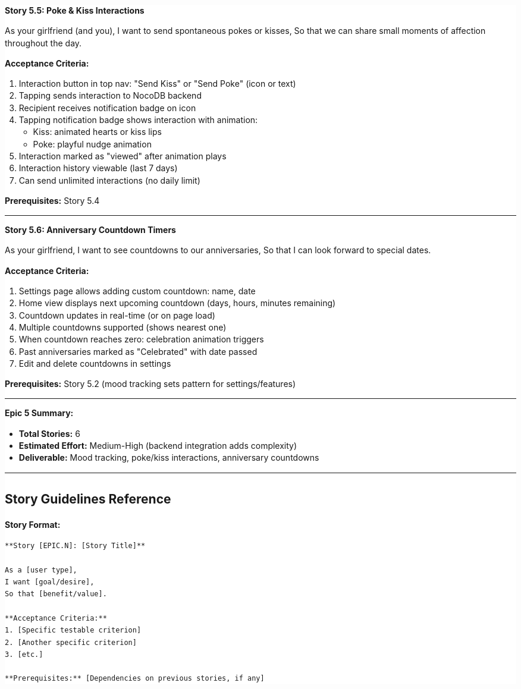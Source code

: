 **Story 5.5: Poke & Kiss Interactions**

As your girlfriend (and you),
I want to send spontaneous pokes or kisses,
So that we can share small moments of affection throughout the day.

**Acceptance Criteria:**
1. Interaction button in top nav: "Send Kiss" or "Send Poke" (icon or text)
2. Tapping sends interaction to NocoDB backend
3. Recipient receives notification badge on icon
4. Tapping notification badge shows interaction with animation:
   - Kiss: animated hearts or kiss lips
   - Poke: playful nudge animation
5. Interaction marked as "viewed" after animation plays
6. Interaction history viewable (last 7 days)
7. Can send unlimited interactions (no daily limit)

**Prerequisites:** Story 5.4

---

**Story 5.6: Anniversary Countdown Timers**

As your girlfriend,
I want to see countdowns to our anniversaries,
So that I can look forward to special dates.

**Acceptance Criteria:**
1. Settings page allows adding custom countdown: name, date
2. Home view displays next upcoming countdown (days, hours, minutes remaining)
3. Countdown updates in real-time (or on page load)
4. Multiple countdowns supported (shows nearest one)
5. When countdown reaches zero: celebration animation triggers
6. Past anniversaries marked as "Celebrated" with date passed
7. Edit and delete countdowns in settings

**Prerequisites:** Story 5.2 (mood tracking sets pattern for settings/features)

---

**Epic 5 Summary:**
- **Total Stories:** 6
- **Estimated Effort:** Medium-High (backend integration adds complexity)
- **Deliverable:** Mood tracking, poke/kiss interactions, anniversary countdowns

---

## Story Guidelines Reference

**Story Format:**

```
**Story [EPIC.N]: [Story Title]**

As a [user type],
I want [goal/desire],
So that [benefit/value].

**Acceptance Criteria:**
1. [Specific testable criterion]
2. [Another specific criterion]
3. [etc.]

**Prerequisites:** [Dependencies on previous stories, if any]
```
